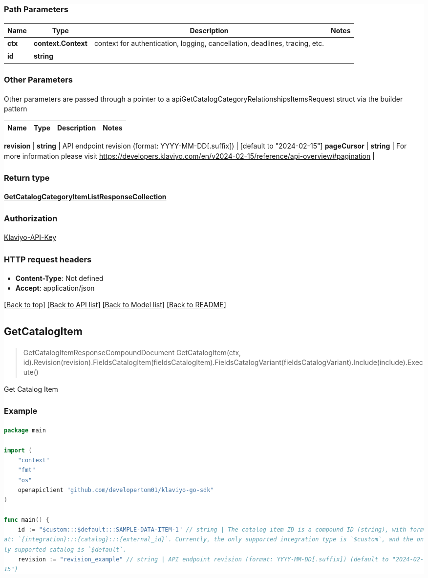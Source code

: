 ### Path Parameters


Name | Type | Description  | Notes
------------- | ------------- | ------------- | -------------
**ctx** | **context.Context** | context for authentication, logging, cancellation, deadlines, tracing, etc.
**id** | **string** |  | 

### Other Parameters

Other parameters are passed through a pointer to a apiGetCatalogCategoryRelationshipsItemsRequest struct via the builder pattern


Name | Type | Description  | Notes
------------- | ------------- | ------------- | -------------

 **revision** | **string** | API endpoint revision (format: YYYY-MM-DD[.suffix]) | [default to &quot;2024-02-15&quot;]
 **pageCursor** | **string** | For more information please visit https://developers.klaviyo.com/en/v2024-02-15/reference/api-overview#pagination | 

### Return type

[**GetCatalogCategoryItemListResponseCollection**](GetCatalogCategoryItemListResponseCollection.md)

### Authorization

[Klaviyo-API-Key](../README.md#Klaviyo-API-Key)

### HTTP request headers

- **Content-Type**: Not defined
- **Accept**: application/json

[[Back to top]](#) [[Back to API list]](../README.md#documentation-for-api-endpoints)
[[Back to Model list]](../README.md#documentation-for-models)
[[Back to README]](../README.md)


## GetCatalogItem

> GetCatalogItemResponseCompoundDocument GetCatalogItem(ctx, id).Revision(revision).FieldsCatalogItem(fieldsCatalogItem).FieldsCatalogVariant(fieldsCatalogVariant).Include(include).Execute()

Get Catalog Item



### Example

```go
package main

import (
	"context"
	"fmt"
	"os"
	openapiclient "github.com/developertom01/klaviyo-go-sdk"
)

func main() {
	id := "$custom:::$default:::SAMPLE-DATA-ITEM-1" // string | The catalog item ID is a compound ID (string), with format: `{integration}:::{catalog}:::{external_id}`. Currently, the only supported integration type is `$custom`, and the only supported catalog is `$default`.
	revision := "revision_example" // string | API endpoint revision (format: YYYY-MM-DD[.suffix]) (default to "2024-02-15")
```